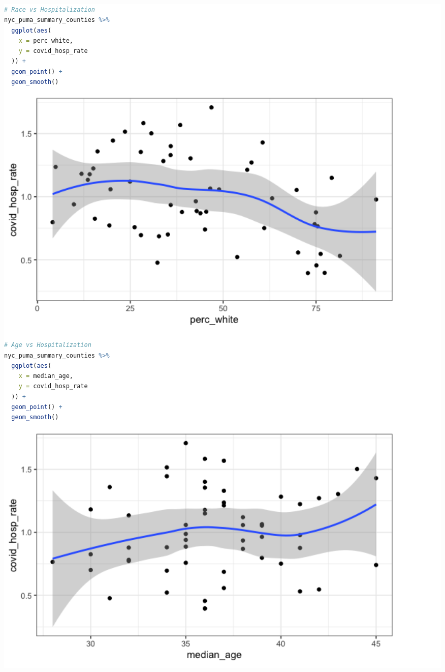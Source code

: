 ``` r
# Race vs Hospitalization
nyc_puma_summary_counties %>% 
  ggplot(aes(
    x = perc_white,
    y = covid_hosp_rate
  )) + 
  geom_point() + 
  geom_smooth()
```

<img src="zk_exploratory_analysis_files/figure-gfm/unnamed-chunk-18-2.png" width="90%" />

``` r
# Age vs Hospitalization
nyc_puma_summary_counties %>% 
  ggplot(aes(
    x = median_age,
    y = covid_hosp_rate
  )) + 
  geom_point() + 
  geom_smooth()
```

<img src="zk_exploratory_analysis_files/figure-gfm/unnamed-chunk-18-3.png" width="90%" />
